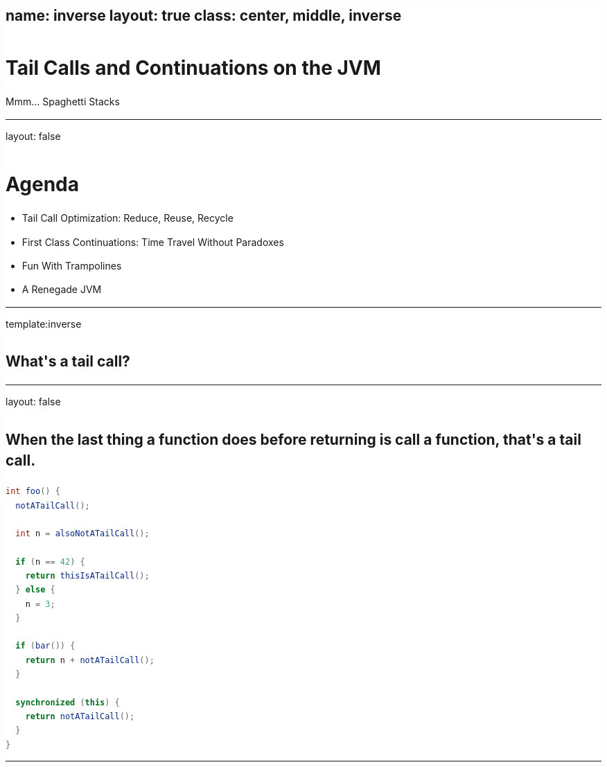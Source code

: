 name: inverse
layout: true
class: center, middle, inverse
---
# Tail Calls and Continuations on the JVM

Mmm... Spaghetti Stacks

---
layout: false
# Agenda

* Tail Call Optimization: Reduce, Reuse, Recycle

* First Class Continuations: Time Travel Without Paradoxes

* Fun With Trampolines

* A Renegade JVM

---
template:inverse
## What's a tail call?

---
layout: false
## When the last thing a function does before returning is call a function, that's a tail call.

```java
int foo() {
  notATailCall();

  int n = alsoNotATailCall();

  if (n == 42) {
    return thisIsATailCall();
  } else {
    n = 3;
  }

  if (bar()) {
    return n + notATailCall();
  }

  synchronized (this) {
    return notATailCall();
  }
}
```

---